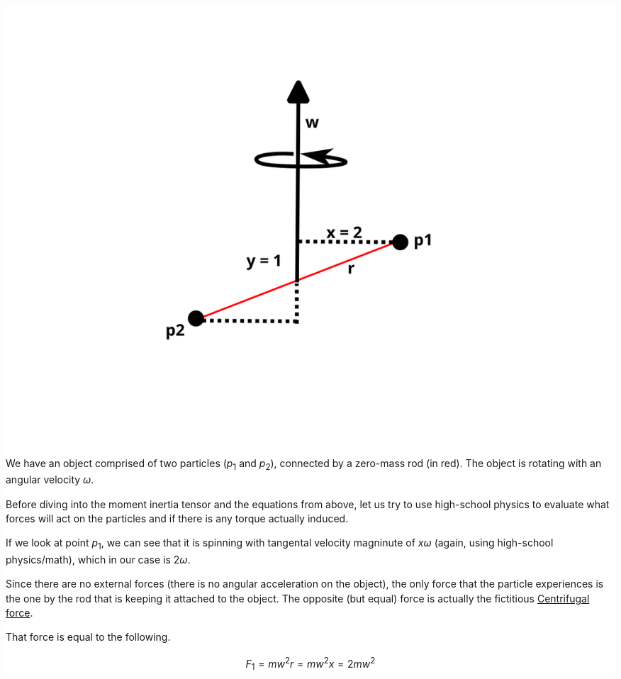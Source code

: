 ![Image 01](./moment-of-inertia-01.svg)

We have an object comprised of two particles ($p_1$ and $p_2$), connected by a zero-mass rod (in red). The object is rotating with an angular velocity $\omega$.

Before diving into the moment inertia tensor and the equations from above, let us try to use high-school physics to evaluate what forces will act on the particles and if there is any torque actually induced.

If we look at point $p_1$, we can see that it is spinning with tangental velocity magninute of $x \omega$ (again, using high-school physics/math), which in our case is $2 \omega$.

Since there are no external forces (there is no angular acceleration on the object), the only force that the particle experiences is the one by the rod that is keeping it attached to the object. The opposite (but equal) force is actually the fictitious [Centrifugal force](https://en.wikipedia.org/wiki/Centrifugal_force).

That force is equal to the following.

$$
F_1 = mw^2r = mw^2x = 2mw^2
$$
